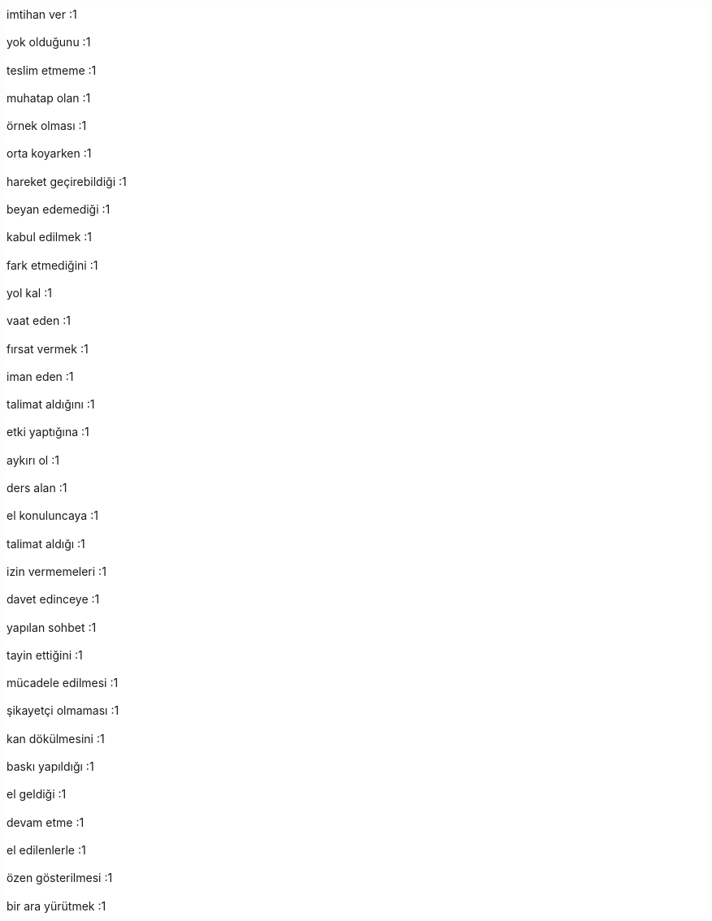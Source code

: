 imtihan ver :1

yok olduğunu :1

teslim etmeme :1

muhatap olan :1

örnek olması :1

orta koyarken :1

hareket geçirebildiği :1

beyan edemediği :1

kabul edilmek :1

fark etmediğini :1

yol kal :1

vaat eden :1

fırsat vermek :1

iman eden :1

talimat aldığını :1

etki yaptığına :1

aykırı ol :1

ders alan :1

el konuluncaya :1

talimat aldığı :1

izin vermemeleri :1

davet edinceye :1

yapılan sohbet :1

tayin ettiğini :1

mücadele edilmesi :1

şikayetçi olmaması :1

kan dökülmesini :1

baskı yapıldığı :1

el geldiği :1

devam etme :1

el edilenlerle :1

özen gösterilmesi :1

bir ara yürütmek :1
